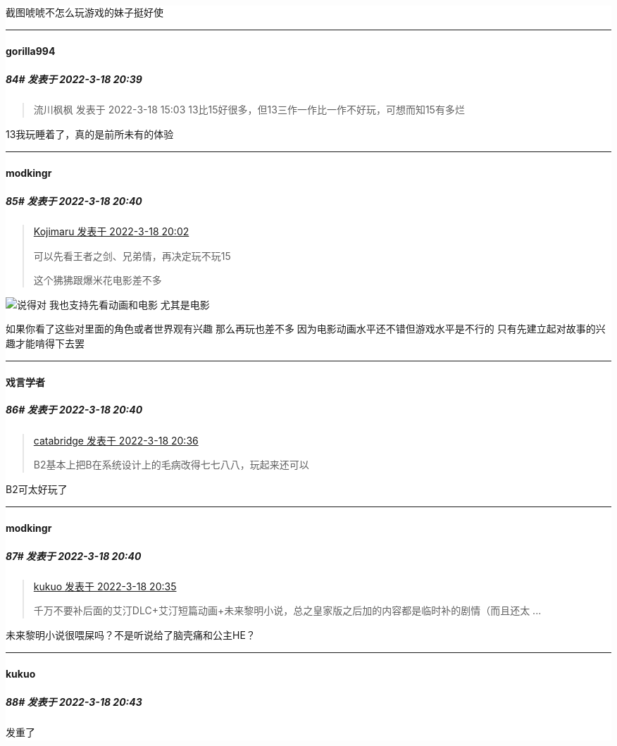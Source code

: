 截图唬唬不怎么玩游戏的妹子挺好使

*****

####  gorilla994  
##### 84#       发表于 2022-3-18 20:39

<blockquote>流川枫枫 发表于 2022-3-18 15:03
13比15好很多，但13三作一作比一作不好玩，可想而知15有多烂</blockquote>
13我玩睡着了，真的是前所未有的体验

*****

####  modkingr  
##### 85#       发表于 2022-3-18 20:40

<blockquote><a href="httphttps://bbs.saraba1st.com/2b/forum.php?mod=redirect&amp;goto=findpost&amp;pid=55096225&amp;ptid=2058608" target="_blank">Kojimaru 发表于 2022-3-18 20:02</a>

可以先看王者之剑、兄弟情，再决定玩不玩15

这个狒狒跟爆米花电影差不多</blockquote>
<img src="https://static.saraba1st.com/image/smiley/face2017/067.png" referrerpolicy="no-referrer">说得对 我也支持先看动画和电影 尤其是电影

如果你看了这些对里面的角色或者世界观有兴趣 那么再玩也差不多 因为电影动画水平还不错但游戏水平是不行的 只有先建立起对故事的兴趣才能啃得下去罢

*****

####  戏言学者  
##### 86#       发表于 2022-3-18 20:40

<blockquote><a href="httphttps://bbs.saraba1st.com/2b/forum.php?mod=redirect&amp;goto=findpost&amp;pid=55096882&amp;ptid=2058608" target="_blank">catabridge 发表于 2022-3-18 20:36</a>

B2基本上把B在系统设计上的毛病改得七七八八，玩起来还可以</blockquote>
B2可太好玩了

*****

####  modkingr  
##### 87#       发表于 2022-3-18 20:40

<blockquote><a href="httphttps://bbs.saraba1st.com/2b/forum.php?mod=redirect&amp;goto=findpost&amp;pid=55096877&amp;ptid=2058608" target="_blank">kukuo 发表于 2022-3-18 20:35</a>

千万不要补后面的艾汀DLC+艾汀短篇动画+未来黎明小说，总之皇家版之后加的内容都是临时补的剧情（而且还太 ...</blockquote>
未来黎明小说很喂屎吗？不是听说给了脑壳痛和公主HE？

*****

####  kukuo  
##### 88#       发表于 2022-3-18 20:43

发重了
